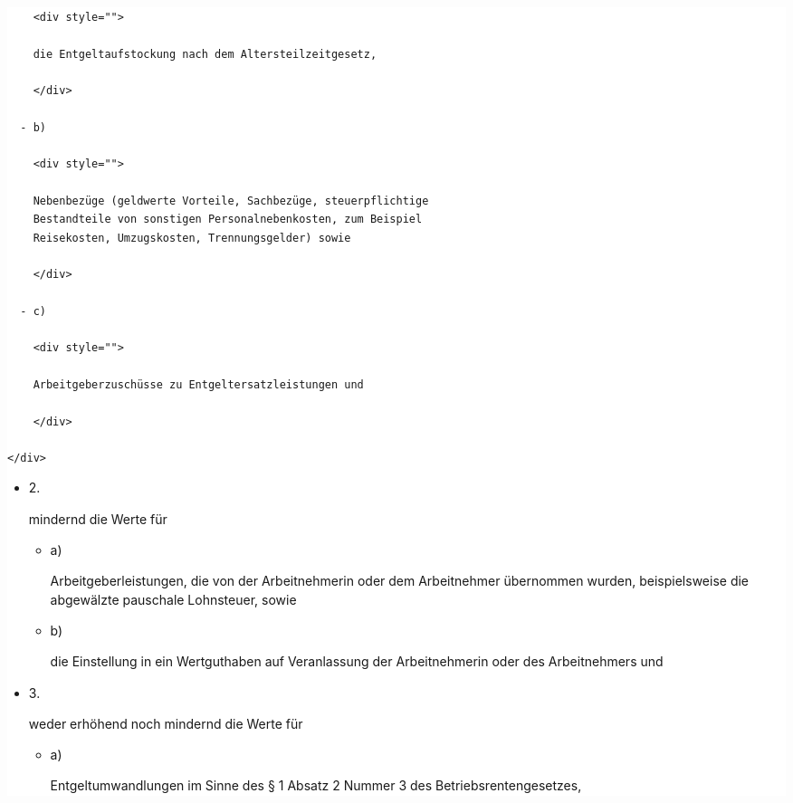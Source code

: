         <div style="">
        
        die Entgeltaufstockung nach dem Altersteilzeitgesetz,
        
        </div>
    
      - b)
        
        <div style="">
        
        Nebenbezüge (geldwerte Vorteile, Sachbezüge, steuerpflichtige
        Bestandteile von sonstigen Personalnebenkosten, zum Beispiel
        Reisekosten, Umzugskosten, Trennungsgelder) sowie
        
        </div>
    
      - c)
        
        <div style="">
        
        Arbeitgeberzuschüsse zu Entgeltersatzleistungen und
        
        </div>
    
    </div>

  - 2\.
    
    <div style="">
    
    mindernd die Werte für
    
      - a)
        
        <div style="">
        
        Arbeitgeberleistungen, die von der Arbeitnehmerin oder dem
        Arbeitnehmer übernommen wurden, beispielsweise die abgewälzte
        pauschale Lohnsteuer, sowie
        
        </div>
    
      - b)
        
        <div style="">
        
        die Einstellung in ein Wertguthaben auf Veranlassung der
        Arbeitnehmerin oder des Arbeitnehmers und
        
        </div>
    
    </div>

  - 3\.
    
    <div style="">
    
    weder erhöhend noch mindernd die Werte für
    
      - a)
        
        <div style="">
        
        Entgeltumwandlungen im Sinne des § 1 Absatz 2 Nummer 3 des
        Betriebsrentengesetzes,
        